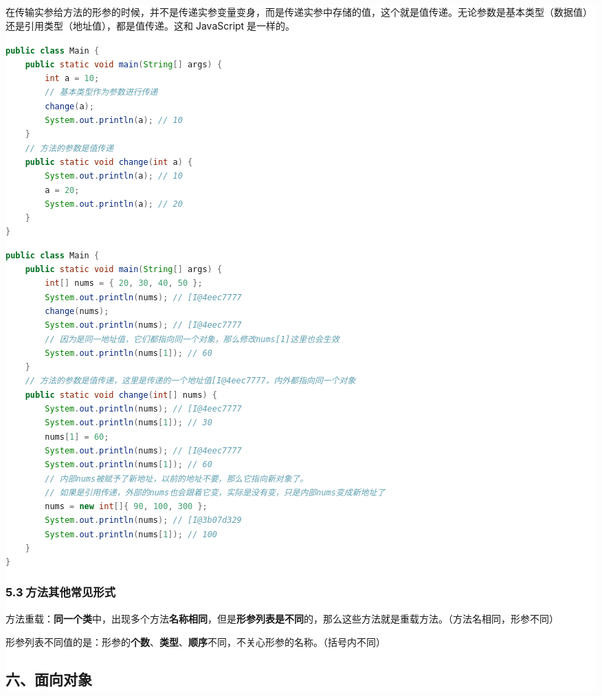 在传输实参给方法的形参的时候，并不是传递实参变量变身，而是传递实参中存储的值，这个就是值传递。无论参数是基本类型（数据值）还是引用类型（地址值），都是值传递。这和 JavaScript 是一样的。

```java
public class Main {
    public static void main(String[] args) {
        int a = 10;
        // 基本类型作为参数进行传递
        change(a);
        System.out.println(a); // 10
    }
    // 方法的参数是值传递
    public static void change(int a) {
        System.out.println(a); // 10
        a = 20;
        System.out.println(a); // 20
    }
}
```

```java
public class Main {
    public static void main(String[] args) {
        int[] nums = { 20, 30, 40, 50 };
        System.out.println(nums); // [I@4eec7777
        change(nums);
        System.out.println(nums); // [I@4eec7777
        // 因为是同一地址值，它们都指向同一个对象，那么修改nums[1]这里也会生效
        System.out.println(nums[1]); // 60
    }
    // 方法的参数是值传递，这里是传递的一个地址值[I@4eec7777，内外都指向同一个对象
    public static void change(int[] nums) {
        System.out.println(nums); // [I@4eec7777
        System.out.println(nums[1]); // 30
        nums[1] = 60;
        System.out.println(nums); // [I@4eec7777
        System.out.println(nums[1]); // 60
        // 内部nums被赋予了新地址，以前的地址不要，那么它指向新对象了。
        // 如果是引用传递，外部的nums也会跟着它变，实际是没有变，只是内部nums变成新地址了
        nums = new int[]{ 90, 100, 300 };
        System.out.println(nums); // [I@3b07d329
        System.out.println(nums[1]); // 100
    }
}
```

### 5.3 方法其他常见形式

方法重载：**同一个类**中，出现多个方法**名称相同**，但是**形参列表是不同**的，那么这些方法就是重载方法。（方法名相同，形参不同）

形参列表不同值的是：形参的**个数**、**类型**、**顺序**不同，不关心形参的名称。（括号内不同）

## 六、面向对象
